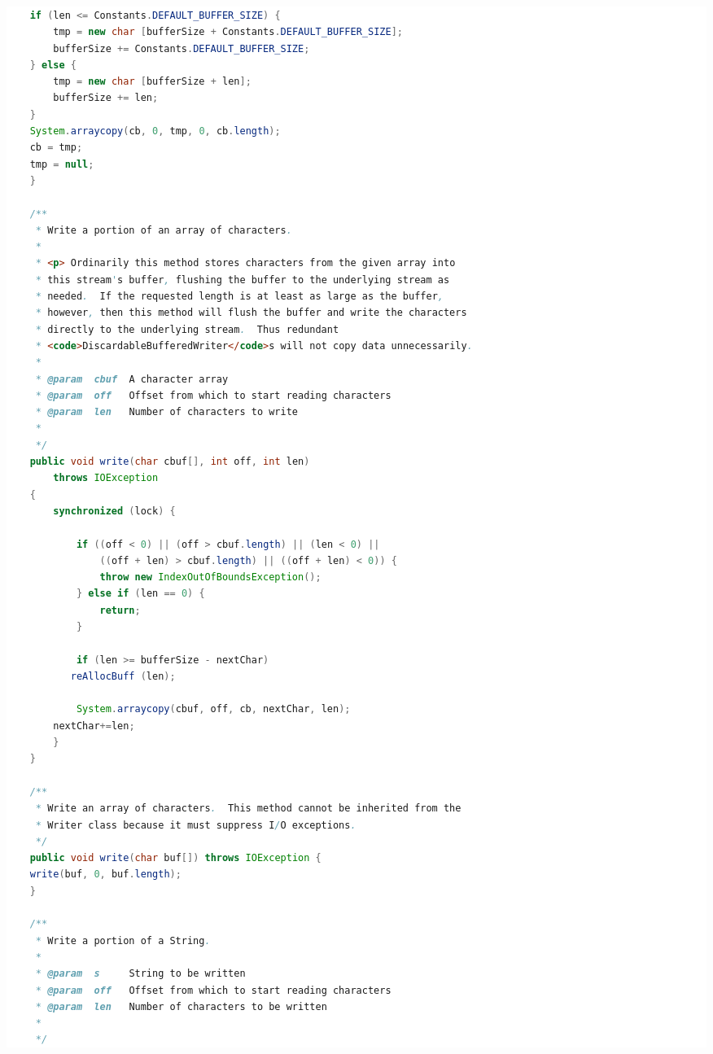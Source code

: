 ```java
	if (len <= Constants.DEFAULT_BUFFER_SIZE) {
	    tmp = new char [bufferSize + Constants.DEFAULT_BUFFER_SIZE];
	    bufferSize += Constants.DEFAULT_BUFFER_SIZE;
	} else {
	    tmp = new char [bufferSize + len];
	    bufferSize += len;
	}
	System.arraycopy(cb, 0, tmp, 0, cb.length);
	cb = tmp;
	tmp = null;
    }

    /**
     * Write a portion of an array of characters.
     *
     * <p> Ordinarily this method stores characters from the given array into
     * this stream's buffer, flushing the buffer to the underlying stream as
     * needed.  If the requested length is at least as large as the buffer,
     * however, then this method will flush the buffer and write the characters
     * directly to the underlying stream.  Thus redundant
     * <code>DiscardableBufferedWriter</code>s will not copy data unnecessarily.
     *
     * @param  cbuf  A character array
     * @param  off   Offset from which to start reading characters
     * @param  len   Number of characters to write
     *
     */
    public void write(char cbuf[], int off, int len) 
        throws IOException 
    {
        synchronized (lock) {

            if ((off < 0) || (off > cbuf.length) || (len < 0) ||
                ((off + len) > cbuf.length) || ((off + len) < 0)) {
                throw new IndexOutOfBoundsException();
            } else if (len == 0) {
                return;
            } 

            if (len >= bufferSize - nextChar)
		   reAllocBuff (len);

            System.arraycopy(cbuf, off, cb, nextChar, len);
	    nextChar+=len;
        }
    }

    /**
     * Write an array of characters.  This method cannot be inherited from the
     * Writer class because it must suppress I/O exceptions.
     */
    public void write(char buf[]) throws IOException {
	write(buf, 0, buf.length);
    }

    /**
     * Write a portion of a String.
     *
     * @param  s     String to be written
     * @param  off   Offset from which to start reading characters
     * @param  len   Number of characters to be written
     *
     */
```
